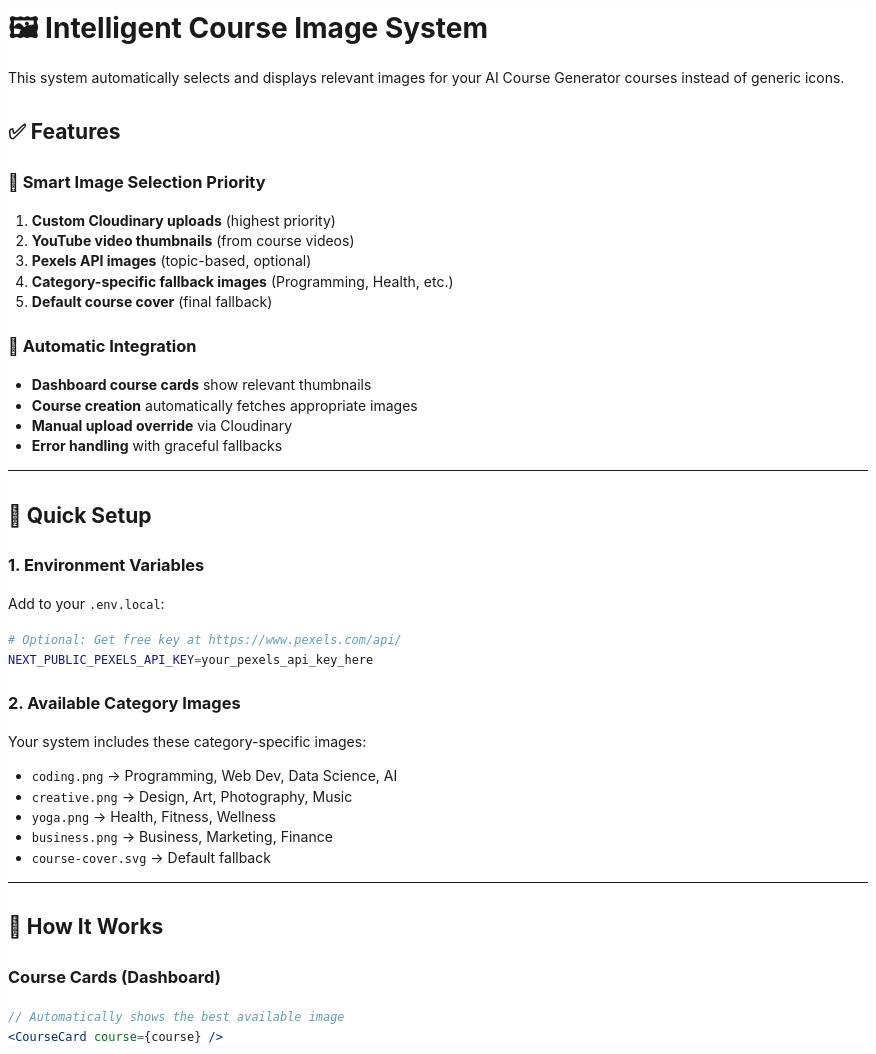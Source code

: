 # 🖼️ Intelligent Course Image System

This system automatically selects and displays relevant images for your AI Course Generator courses instead of generic icons.

## ✅ Features

### 🎯 **Smart Image Selection Priority**
1. **Custom Cloudinary uploads** (highest priority)
2. **YouTube video thumbnails** (from course videos)
3. **Pexels API images** (topic-based, optional)
4. **Category-specific fallback images** (Programming, Health, etc.)
5. **Default course cover** (final fallback)

### 🔧 **Automatic Integration**
- **Dashboard course cards** show relevant thumbnails
- **Course creation** automatically fetches appropriate images
- **Manual upload override** via Cloudinary
- **Error handling** with graceful fallbacks

---

## 🚀 Quick Setup

### 1. **Environment Variables**
Add to your `.env.local`:

```bash
# Optional: Get free key at https://www.pexels.com/api/
NEXT_PUBLIC_PEXELS_API_KEY=your_pexels_api_key_here
```

### 2. **Available Category Images**
Your system includes these category-specific images:
- `coding.png` → Programming, Web Dev, Data Science, AI
- `creative.png` → Design, Art, Photography, Music
- `yoga.png` → Health, Fitness, Wellness
- `business.png` → Business, Marketing, Finance
- `course-cover.svg` → Default fallback

---

## 🎨 **How It Works**

### **Course Cards (Dashboard)**
```jsx
// Automatically shows the best available image
<CourseCard course={course} />
```
